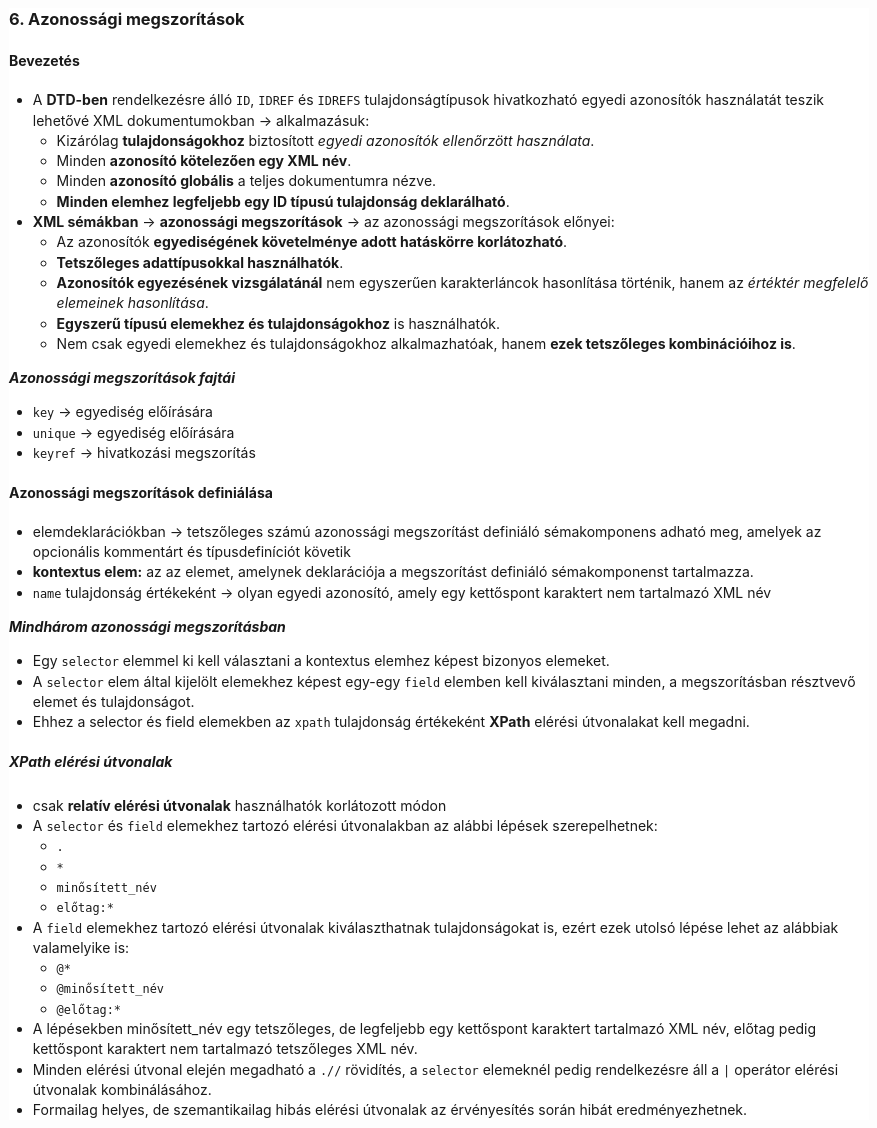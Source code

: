 ### 6. Azonossági megszorítások

#### Bevezetés

* A **DTD-ben** rendelkezésre álló `ID`, `IDREF` és `IDREFS` tulajdonságtípusok hivatkozható egyedi azonosítók használatát teszik lehetővé XML dokumentumokban -> alkalmazásuk:
  * Kizárólag **tulajdonságokhoz** biztosított *egyedi azonosítók ellenőrzött használata*.
  * Minden **azonosító kötelezően egy XML név**.
  * Minden **azonosító globális** a teljes dokumentumra nézve.
  * **Minden elemhez legfeljebb egy ID típusú tulajdonság deklarálható**.
* **XML sémákban** -> **azonossági megszorítások** -> az azonossági megszorítások előnyei:
  * Az azonosítók **egyediségének követelménye adott hatáskörre korlátozható**.
  * **Tetszőleges adattípusokkal használhatók**.
  * **Azonosítók egyezésének vizsgálatánál** nem egyszerűen karakterláncok hasonlítása történik, hanem az *értéktér megfelelő elemeinek hasonlítása*.
  * **Egyszerű típusú elemekhez és tulajdonságokhoz** is használhatók.
  * Nem csak egyedi elemekhez és tulajdonságokhoz alkalmazhatóak, hanem **ezek tetszőleges kombinációihoz is**.

***Azonossági megszorítások fajtái***
* `key` -> egyediség előírására
* `unique` -> egyediség előírására
* `keyref` -> hivatkozási megszorítás

#### Azonossági megszorítások definiálása

* elemdeklarációkban -> tetszőleges számú azonossági megszorítást definiáló sémakomponens adható meg, amelyek az opcionális kommentárt és típusdefiníciót követik
* **kontextus elem:** az az elemet, amelynek deklarációja a megszorítást definiáló sémakomponenst tartalmazza.
* `name` tulajdonság értékeként -> olyan egyedi azonosító, amely egy kettőspont karaktert nem tartalmazó XML név

***Mindhárom azonossági megszorításban***
* Egy `selector` elemmel ki kell választani a kontextus elemhez képest bizonyos elemeket.
* A `selector` elem által kijelölt elemekhez képest egy-egy `field` elemben kell kiválasztani minden, a megszorításban résztvevő elemet és tulajdonságot.
* Ehhez a selector és field elemekben az `xpath` tulajdonság értékeként **XPath** elérési útvonalakat kell megadni.

##### XPath elérési útvonalak

* csak **relatív elérési útvonalak** használhatók korlátozott módon
* A `selector` és `field` elemekhez tartozó elérési útvonalakban az alábbi lépések szerepelhetnek:
  * `.`
  * `*`
  * `minősített_név`
  * `előtag:*`
* A `field` elemekhez tartozó elérési útvonalak kiválaszthatnak tulajdonságokat is, ezért ezek utolsó lépése lehet az alábbiak valamelyike is:
  * `@*`
  * `@minősített_név`
  * `@előtag:*`
* A lépésekben minősített_név egy tetszőleges, de legfeljebb egy kettőspont karaktert tartalmazó XML név, előtag pedig kettőspont karaktert nem tartalmazó tetszőleges XML név.
* Minden elérési útvonal elején megadható a `.//` rövidítés, a `selector` elemeknél pedig rendelkezésre áll a `|` operátor elérési útvonalak kombinálásához.
* Formailag helyes, de szemantikailag hibás elérési útvonalak az érvényesítés során hibát eredményezhetnek.
